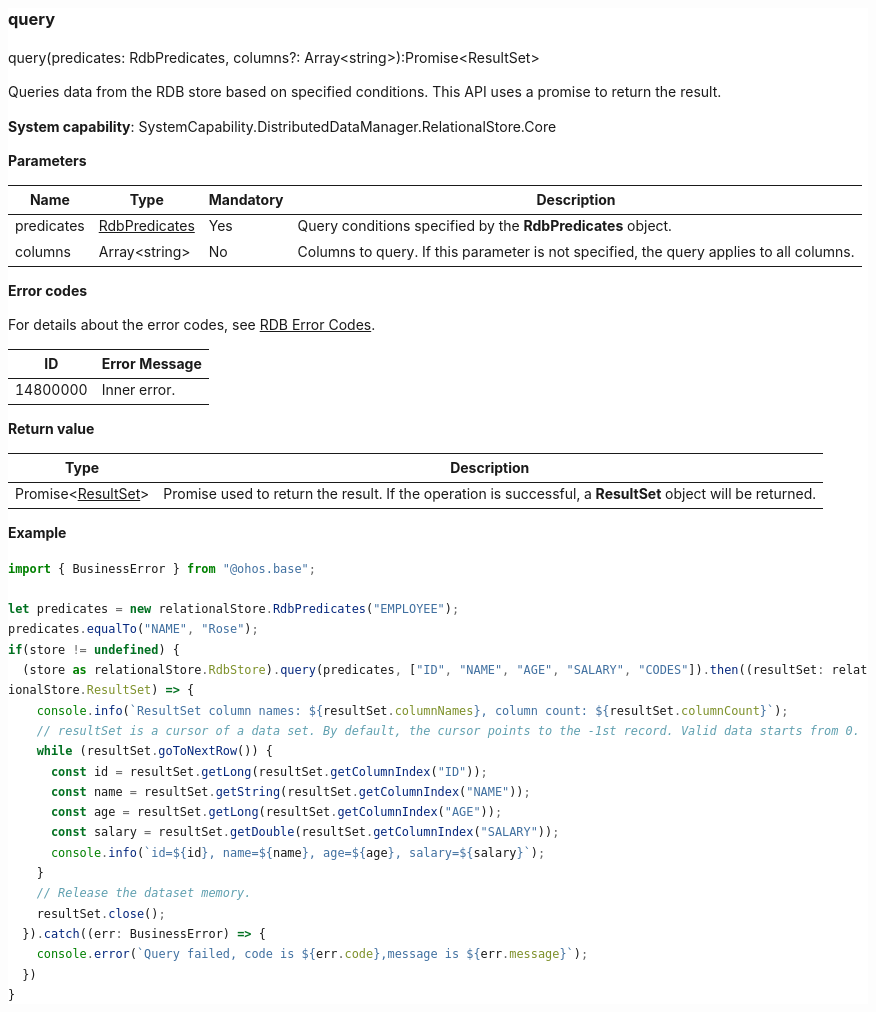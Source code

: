 ### query

query(predicates: RdbPredicates, columns?: Array&lt;string&gt;):Promise&lt;ResultSet&gt;

Queries data from the RDB store based on specified conditions. This API uses a promise to return the result.

**System capability**: SystemCapability.DistributedDataManager.RelationalStore.Core

**Parameters**

| Name    | Type                                | Mandatory| Description                                            |
| ---------- | ------------------------------------ | ---- | ------------------------------------------------ |
| predicates | [RdbPredicates](#rdbpredicates) | Yes  | Query conditions specified by the **RdbPredicates** object.       |
| columns    | Array&lt;string&gt;                  | No  | Columns to query. If this parameter is not specified, the query applies to all columns.|

**Error codes**

For details about the error codes, see [RDB Error Codes](../errorcodes/errorcode-data-rdb.md).

| **ID**| **Error Message**                |
| ------------ | ---------------------------- |
| 14800000     | Inner error.                 |

**Return value**

| Type                                                   | Description                                              |
| ------------------------------------------------------- | -------------------------------------------------- |
| Promise&lt;[ResultSet](#resultset)&gt; | Promise used to return the result. If the operation is successful, a **ResultSet** object will be returned.|

**Example**

```ts
import { BusinessError } from "@ohos.base";

let predicates = new relationalStore.RdbPredicates("EMPLOYEE");
predicates.equalTo("NAME", "Rose");
if(store != undefined) {
  (store as relationalStore.RdbStore).query(predicates, ["ID", "NAME", "AGE", "SALARY", "CODES"]).then((resultSet: relationalStore.ResultSet) => {
    console.info(`ResultSet column names: ${resultSet.columnNames}, column count: ${resultSet.columnCount}`);
    // resultSet is a cursor of a data set. By default, the cursor points to the -1st record. Valid data starts from 0.
    while (resultSet.goToNextRow()) {
      const id = resultSet.getLong(resultSet.getColumnIndex("ID"));
      const name = resultSet.getString(resultSet.getColumnIndex("NAME"));
      const age = resultSet.getLong(resultSet.getColumnIndex("AGE"));
      const salary = resultSet.getDouble(resultSet.getColumnIndex("SALARY"));
      console.info(`id=${id}, name=${name}, age=${age}, salary=${salary}`);
    }
    // Release the dataset memory.
    resultSet.close();
  }).catch((err: BusinessError) => {
    console.error(`Query failed, code is ${err.code},message is ${err.message}`);
  })
}
```
